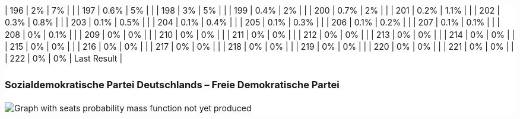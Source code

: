 | 196 | 2% | 7% |  |
| 197 | 0.6% | 5% |  |
| 198 | 3% | 5% |  |
| 199 | 0.4% | 2% |  |
| 200 | 0.7% | 2% |  |
| 201 | 0.2% | 1.1% |  |
| 202 | 0.3% | 0.8% |  |
| 203 | 0.1% | 0.5% |  |
| 204 | 0.1% | 0.4% |  |
| 205 | 0.1% | 0.3% |  |
| 206 | 0.1% | 0.2% |  |
| 207 | 0.1% | 0.1% |  |
| 208 | 0% | 0.1% |  |
| 209 | 0% | 0% |  |
| 210 | 0% | 0% |  |
| 211 | 0% | 0% |  |
| 212 | 0% | 0% |  |
| 213 | 0% | 0% |  |
| 214 | 0% | 0% |  |
| 215 | 0% | 0% |  |
| 216 | 0% | 0% |  |
| 217 | 0% | 0% |  |
| 218 | 0% | 0% |  |
| 219 | 0% | 0% |  |
| 220 | 0% | 0% |  |
| 221 | 0% | 0% |  |
| 222 | 0% | 0% | Last Result |

### Sozialdemokratische Partei Deutschlands – Freie Demokratische Partei

![Graph with seats probability mass function not yet produced](2019-02-04-INSAandYouGov-coalitions-seats-pmf-spd–fdp.png "Seats Probability Mass Function")
